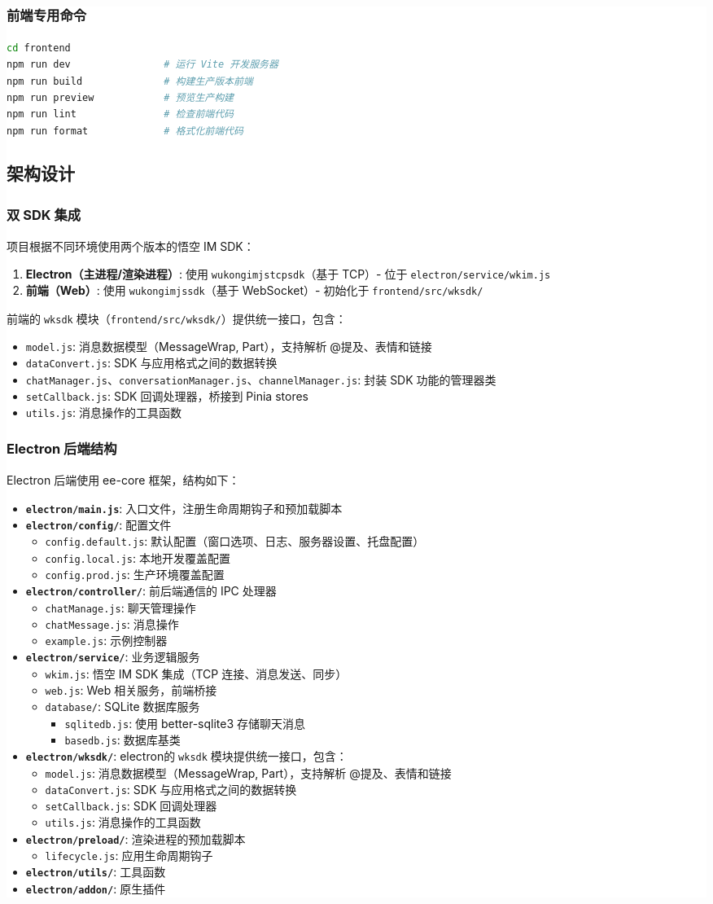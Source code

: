 ### 前端专用命令

```bash
cd frontend
npm run dev                # 运行 Vite 开发服务器
npm run build              # 构建生产版本前端
npm run preview            # 预览生产构建
npm run lint               # 检查前端代码
npm run format             # 格式化前端代码
```

## 架构设计

### 双 SDK 集成

项目根据不同环境使用两个版本的悟空 IM SDK：

1. **Electron（主进程/渲染进程）**: 使用 `wukongimjstcpsdk`（基于 TCP）- 位于 `electron/service/wkim.js`
2. **前端（Web）**: 使用 `wukongimjssdk`（基于 WebSocket）- 初始化于 `frontend/src/wksdk/`

前端的 `wksdk` 模块（`frontend/src/wksdk/`）提供统一接口，包含：

- `model.js`: 消息数据模型（MessageWrap, Part），支持解析 @提及、表情和链接
- `dataConvert.js`: SDK 与应用格式之间的数据转换
- `chatManager.js`、`conversationManager.js`、`channelManager.js`: 封装 SDK 功能的管理器类
- `setCallback.js`: SDK 回调处理器，桥接到 Pinia stores
- `utils.js`: 消息操作的工具函数

### Electron 后端结构

Electron 后端使用 ee-core 框架，结构如下：

- **`electron/main.js`**: 入口文件，注册生命周期钩子和预加载脚本
- **`electron/config/`**: 配置文件
  - `config.default.js`: 默认配置（窗口选项、日志、服务器设置、托盘配置）
  - `config.local.js`: 本地开发覆盖配置
  - `config.prod.js`: 生产环境覆盖配置
- **`electron/controller/`**: 前后端通信的 IPC 处理器
  - `chatManage.js`: 聊天管理操作
  - `chatMessage.js`: 消息操作
  - `example.js`: 示例控制器
- **`electron/service/`**: 业务逻辑服务
  - `wkim.js`: 悟空 IM SDK 集成（TCP 连接、消息发送、同步）
  - `web.js`: Web 相关服务，前端桥接
  - `database/`: SQLite 数据库服务
    - `sqlitedb.js`: 使用 better-sqlite3 存储聊天消息
    - `basedb.js`: 数据库基类
- **`electron/wksdk/`**: electron的 `wksdk` 模块提供统一接口，包含：
  - `model.js`: 消息数据模型（MessageWrap, Part），支持解析 @提及、表情和链接
  - `dataConvert.js`: SDK 与应用格式之间的数据转换
  - `setCallback.js`: SDK 回调处理器
  - `utils.js`: 消息操作的工具函数
- **`electron/preload/`**: 渲染进程的预加载脚本
  - `lifecycle.js`: 应用生命周期钩子
- **`electron/utils/`**: 工具函数
- **`electron/addon/`**: 原生插件
